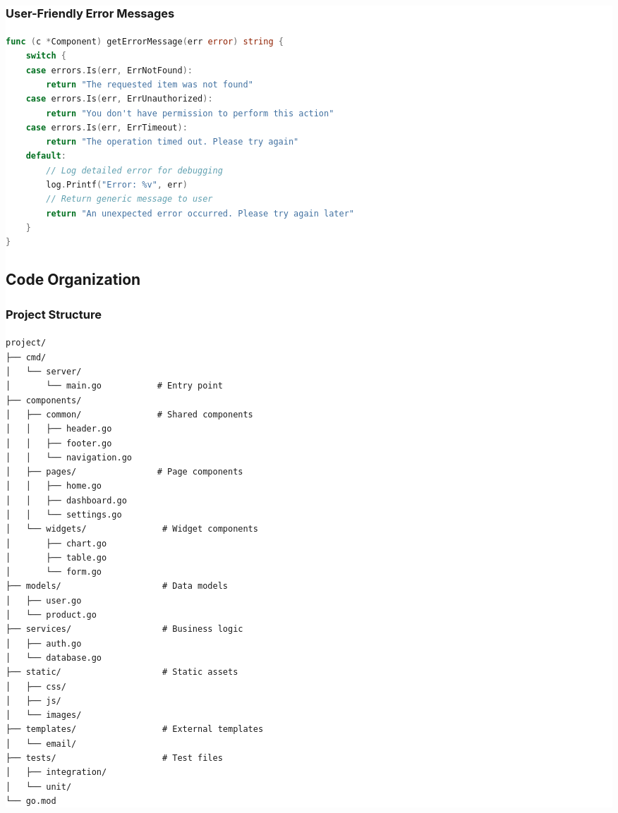 ```go
```

### User-Friendly Error Messages

```go
func (c *Component) getErrorMessage(err error) string {
    switch {
    case errors.Is(err, ErrNotFound):
        return "The requested item was not found"
    case errors.Is(err, ErrUnauthorized):
        return "You don't have permission to perform this action"
    case errors.Is(err, ErrTimeout):
        return "The operation timed out. Please try again"
    default:
        // Log detailed error for debugging
        log.Printf("Error: %v", err)
        // Return generic message to user
        return "An unexpected error occurred. Please try again later"
    }
}
```

## Code Organization

### Project Structure

```
project/
├── cmd/
│   └── server/
│       └── main.go           # Entry point
├── components/
│   ├── common/               # Shared components
│   │   ├── header.go
│   │   ├── footer.go
│   │   └── navigation.go
│   ├── pages/                # Page components
│   │   ├── home.go
│   │   ├── dashboard.go
│   │   └── settings.go
│   └── widgets/               # Widget components
│       ├── chart.go
│       ├── table.go
│       └── form.go
├── models/                    # Data models
│   ├── user.go
│   └── product.go
├── services/                  # Business logic
│   ├── auth.go
│   └── database.go
├── static/                    # Static assets
│   ├── css/
│   ├── js/
│   └── images/
├── templates/                 # External templates
│   └── email/
├── tests/                     # Test files
│   ├── integration/
│   └── unit/
└── go.mod
```
